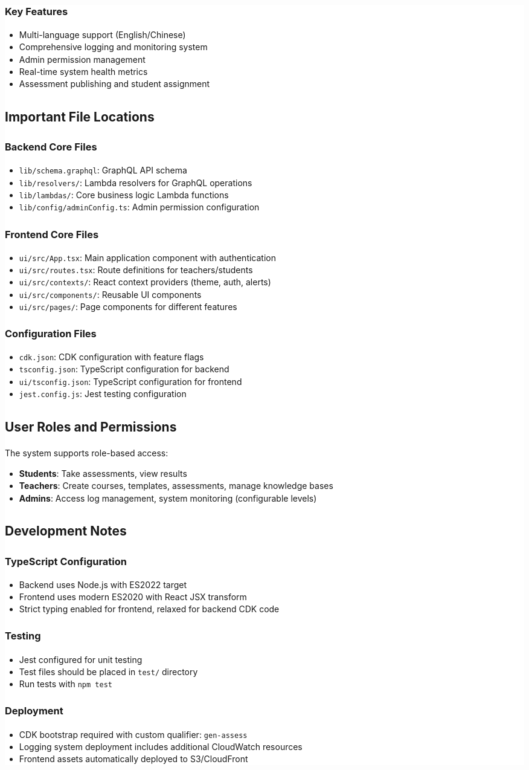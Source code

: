 ### Key Features
- Multi-language support (English/Chinese)
- Comprehensive logging and monitoring system
- Admin permission management
- Real-time system health metrics
- Assessment publishing and student assignment

## Important File Locations

### Backend Core Files
- `lib/schema.graphql`: GraphQL API schema
- `lib/resolvers/`: Lambda resolvers for GraphQL operations
- `lib/lambdas/`: Core business logic Lambda functions
- `lib/config/adminConfig.ts`: Admin permission configuration

### Frontend Core Files
- `ui/src/App.tsx`: Main application component with authentication
- `ui/src/routes.tsx`: Route definitions for teachers/students
- `ui/src/contexts/`: React context providers (theme, auth, alerts)
- `ui/src/components/`: Reusable UI components
- `ui/src/pages/`: Page components for different features

### Configuration Files
- `cdk.json`: CDK configuration with feature flags
- `tsconfig.json`: TypeScript configuration for backend
- `ui/tsconfig.json`: TypeScript configuration for frontend
- `jest.config.js`: Jest testing configuration

## User Roles and Permissions

The system supports role-based access:
- **Students**: Take assessments, view results
- **Teachers**: Create courses, templates, assessments, manage knowledge bases
- **Admins**: Access log management, system monitoring (configurable levels)

## Development Notes

### TypeScript Configuration
- Backend uses Node.js with ES2022 target
- Frontend uses modern ES2020 with React JSX transform
- Strict typing enabled for frontend, relaxed for backend CDK code

### Testing
- Jest configured for unit testing
- Test files should be placed in `test/` directory
- Run tests with `npm test`

### Deployment
- CDK bootstrap required with custom qualifier: `gen-assess`
- Logging system deployment includes additional CloudWatch resources
- Frontend assets automatically deployed to S3/CloudFront
